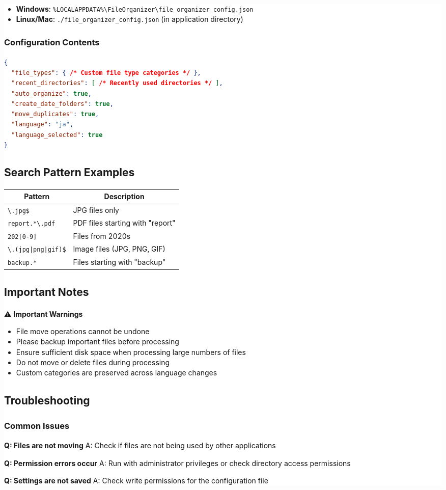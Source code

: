 - **Windows**: `%LOCALAPPDATA%\FileOrganizer\file_organizer_config.json`
- **Linux/Mac**: `./file_organizer_config.json` (in application directory)

### Configuration Contents
```json
{
  "file_types": { /* Custom file type categories */ },
  "recent_directories": [ /* Recently used directories */ ],
  "auto_organize": true,
  "create_date_folders": true,
  "move_duplicates": true,
  "language": "ja",
  "language_selected": true
}
```

## Search Pattern Examples

| Pattern | Description |
|---------|------|
| `\.jpg$` | JPG files only |
| `report.*\.pdf` | PDF files starting with "report" |
| `202[0-9]` | Files from 2020s |
| `\.(jpg\|png\|gif)$` | Image files (JPG, PNG, GIF) |
| `backup.*` | Files starting with "backup" |

## Important Notes

⚠️ **Important Warnings**

- File move operations cannot be undone
- Please backup important files before processing
- Ensure sufficient disk space when processing large numbers of files
- Do not move or delete files during processing
- Custom categories are preserved across language changes

## Troubleshooting

### Common Issues

**Q: Files are not moving**
A: Check if files are not being used by other applications

**Q: Permission errors occur**
A: Run with administrator privileges or check directory access permissions

**Q: Settings are not saved**
A: Check write permissions for the configuration file
